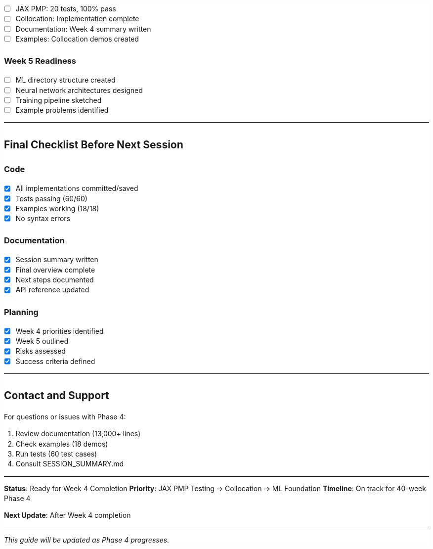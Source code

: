 - [ ] JAX PMP: 20 tests, 100% pass
- [ ] Collocation: Implementation complete
- [ ] Documentation: Week 4 summary written
- [ ] Examples: Collocation demos created

### Week 5 Readiness

- [ ] ML directory structure created
- [ ] Neural network architectures designed
- [ ] Training pipeline sketched
- [ ] Example problems identified

---

## Final Checklist Before Next Session

### Code

- [x] All implementations committed/saved
- [x] Tests passing (60/60)
- [x] Examples working (18/18)
- [x] No syntax errors

### Documentation

- [x] Session summary written
- [x] Final overview complete
- [x] Next steps documented
- [x] API reference updated

### Planning

- [x] Week 4 priorities identified
- [x] Week 5 outlined
- [x] Risks assessed
- [x] Success criteria defined

---

## Contact and Support

For questions or issues with Phase 4:
1. Review documentation (13,000+ lines)
2. Check examples (18 demos)
3. Run tests (60 test cases)
4. Consult SESSION_SUMMARY.md

---

**Status**: Ready for Week 4 Completion
**Priority**: JAX PMP Testing → Collocation → ML Foundation
**Timeline**: On track for 40-week Phase 4

**Next Update**: After Week 4 completion

---

*This guide will be updated as Phase 4 progresses.*
